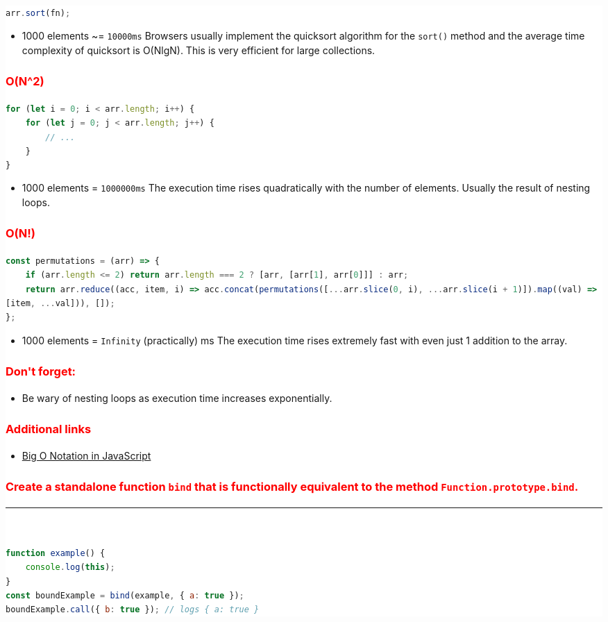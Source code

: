 ```js
arr.sort(fn);
```

-   1000 elements \~= `10000ms`
    Browsers usually implement the quicksort algorithm for the `sort()` method and the average time complexity of quicksort is O(NlgN). This is very efficient for large collections.

### <span style="color:red;"> O(N\^2)

```js
for (let i = 0; i < arr.length; i++) {
    for (let j = 0; j < arr.length; j++) {
        // ...
    }
}
```

-   1000 elements = `1000000ms`
    The execution time rises quadratically with the number of elements. Usually the result of nesting loops.

### <span style="color:red;"> O(N!)

```js
const permutations = (arr) => {
    if (arr.length <= 2) return arr.length === 2 ? [arr, [arr[1], arr[0]]] : arr;
    return arr.reduce((acc, item, i) => acc.concat(permutations([...arr.slice(0, i), ...arr.slice(i + 1)]).map((val) => [item, ...val])), []);
};
```

-   1000 elements = `Infinity` (practically) ms
    The execution time rises extremely fast with even just 1 addition to the array.

### <span style="color:red;"> Don't forget:

-   Be wary of nesting loops as execution time increases exponentially.

### <span style="color:red;"> Additional links

-   [Big O Notation in JavaScript](https://medium.com/cesars-tech-insights/big-o-notation-javascript-25c79f50b19b)

### <span style="color:red;"> Create a standalone function `bind` that is functionally equivalent to the method `Function.prototype.bind`.

---


```js


function example() {
    console.log(this);
}
const boundExample = bind(example, { a: true });
boundExample.call({ b: true }); // logs { a: true }
```

